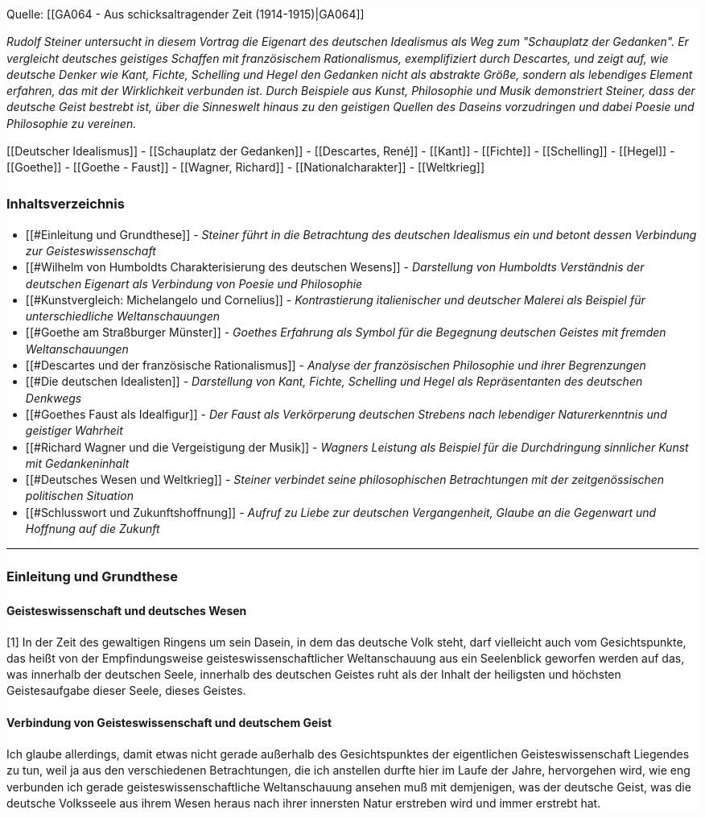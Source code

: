 Quelle: [[GA064 - Aus  schicksaltragender Zeit (1914-1915)|GA064]]


_Rudolf Steiner untersucht in diesem Vortrag die Eigenart des deutschen Idealismus als Weg zum "Schauplatz der Gedanken". Er vergleicht deutsches geistiges Schaffen mit französischem Rationalismus, exemplifiziert durch Descartes, und zeigt auf, wie deutsche Denker wie Kant, Fichte, Schelling und Hegel den Gedanken nicht als abstrakte Größe, sondern als lebendiges Element erfahren, das mit der Wirklichkeit verbunden ist. Durch Beispiele aus Kunst, Philosophie und Musik demonstriert Steiner, dass der deutsche Geist bestrebt ist, über die Sinneswelt hinaus zu den geistigen Quellen des Daseins vorzudringen und dabei Poesie und Philosophie zu vereinen._

[[Deutscher Idealismus]] - [[Schauplatz der Gedanken]] - [[Descartes, René]] - [[Kant]] - [[Fichte]] - [[Schelling]] - [[Hegel]] - [[Goethe]] - [[Goethe - Faust]] - [[Wagner, Richard]] - [[Nationalcharakter]] - [[Weltkrieg]]

### Inhaltsverzeichnis

- [[#Einleitung und Grundthese]] - _Steiner führt in die Betrachtung des deutschen Idealismus ein und betont dessen Verbindung zur Geisteswissenschaft_
- [[#Wilhelm von Humboldts Charakterisierung des deutschen Wesens]] - _Darstellung von Humboldts Verständnis der deutschen Eigenart als Verbindung von Poesie und Philosophie_
- [[#Kunstvergleich: Michelangelo und Cornelius]] - _Kontrastierung italienischer und deutscher Malerei als Beispiel für unterschiedliche Weltanschauungen_
- [[#Goethe am Straßburger Münster]] - _Goethes Erfahrung als Symbol für die Begegnung deutschen Geistes mit fremden Weltanschauungen_
- [[#Descartes und der französische Rationalismus]] - _Analyse der französischen Philosophie und ihrer Begrenzungen_
- [[#Die deutschen Idealisten]] - _Darstellung von Kant, Fichte, Schelling und Hegel als Repräsentanten des deutschen Denkwegs_
- [[#Goethes Faust als Idealfigur]] - _Der Faust als Verkörperung deutschen Strebens nach lebendiger Naturerkenntnis und geistiger Wahrheit_
- [[#Richard Wagner und die Vergeistigung der Musik]] - _Wagners Leistung als Beispiel für die Durchdringung sinnlicher Kunst mit Gedankeninhalt_
- [[#Deutsches Wesen und Weltkrieg]] - _Steiner verbindet seine philosophischen Betrachtungen mit der zeitgenössischen politischen Situation_
- [[#Schlusswort und Zukunftshoffnung]] - _Aufruf zu Liebe zur deutschen Vergangenheit, Glaube an die Gegenwart und Hoffnung auf die Zukunft_

---

### Einleitung und Grundthese

#### Geisteswissenschaft und deutsches Wesen

[1] In der Zeit des gewaltigen Ringens um sein Dasein, in dem das deutsche Volk steht, darf vielleicht auch vom Gesichtspunkte, das heißt von der Empfindungsweise geisteswissenschaftlicher Weltanschauung aus ein Seelenblick geworfen werden auf das, was innerhalb der deutschen Seele, innerhalb des deutschen Geistes ruht als der Inhalt der heiligsten und höchsten Geistesaufgabe dieser Seele, dieses Geistes.

#### Verbindung von Geisteswissenschaft und deutschem Geist

Ich glaube allerdings, damit etwas nicht gerade außerhalb des Gesichtspunktes der eigentlichen Geisteswissenschaft Liegendes zu tun, weil ja aus den verschiedenen Betrachtungen, die ich anstellen durfte hier im Laufe der Jahre, hervorgehen wird, wie eng verbunden ich gerade geisteswissenschaftliche Weltanschauung ansehen muß mit demjenigen, was der deutsche Geist, was die deutsche Volksseele aus ihrem Wesen heraus nach ihrer innersten Natur erstreben wird und immer erstrebt hat.
